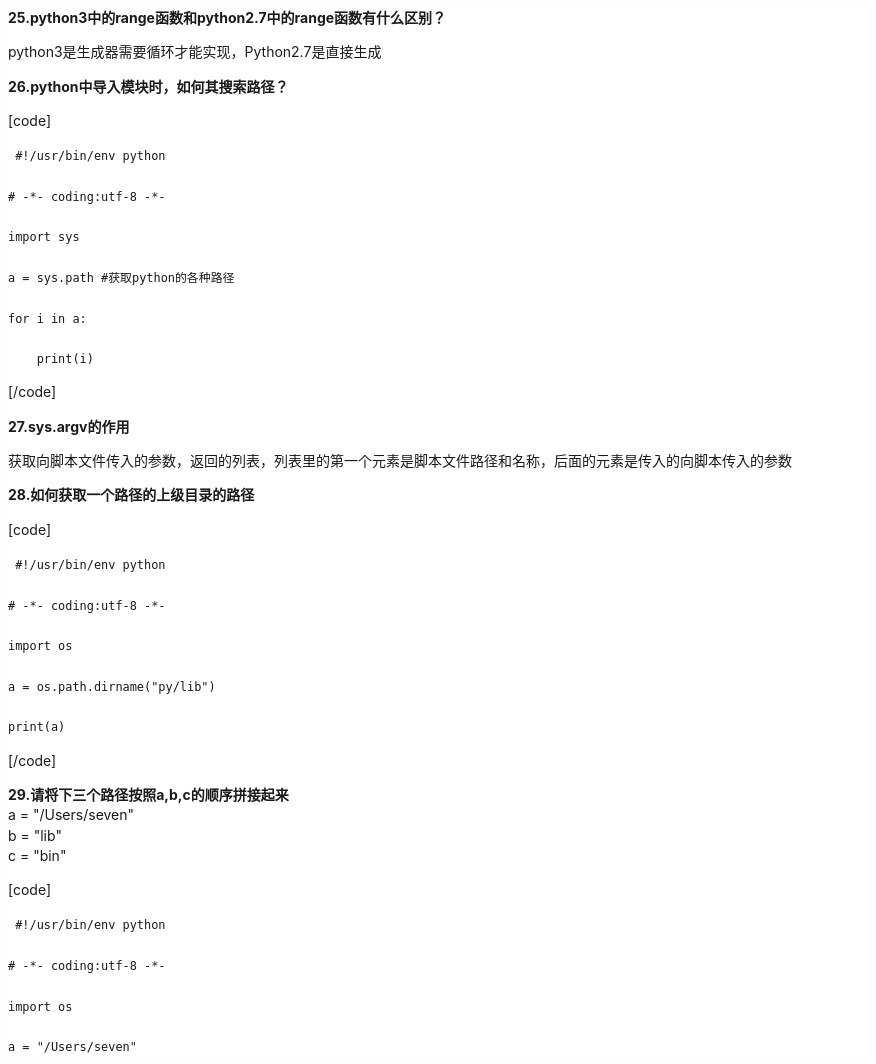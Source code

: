 **25.python3中的range函数和python2.7中的range函数有什么区别？**

python3是生成器需要循环才能实现，Python2.7是直接生成



**26.python中导入模块时，如何其搜索路径？**

[code]

     #!/usr/bin/env python

    # -*- coding:utf-8 -*-

    import sys

    a = sys.path #获取python的各种路径

    for i in a:

        print(i)
[/code]

**27.sys.argv的作用**

获取向脚本文件传入的参数，返回的列表，列表里的第一个元素是脚本文件路径和名称，后面的元素是传入的向脚本传入的参数



**28.如何获取一个路径的上级目录的路径**

[code]

     #!/usr/bin/env python

    # -*- coding:utf-8 -*-

    import os

    a = os.path.dirname("py/lib")

    print(a)
[/code]

**29.请将下三个路径按照a,b,c的顺序拼接起来**  
a = "/Users/seven"  
b = "lib"  
c = "bin"

[code]

     #!/usr/bin/env python

    # -*- coding:utf-8 -*-

    import os

    a = "/Users/seven"
